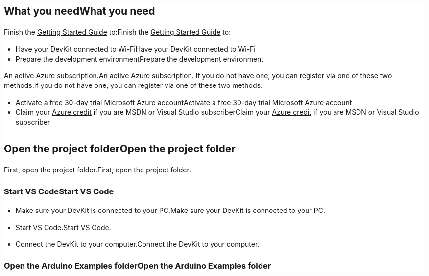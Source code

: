 ## <a name="what-you-need"></a><span data-ttu-id="86093-109">What you need</span><span class="sxs-lookup"><span data-stu-id="86093-109">What you need</span></span>

<span data-ttu-id="86093-110">Finish the [Getting Started Guide](https://docs.microsoft.com/azure/iot-hub/iot-hub-arduino-iot-devkit-az3166-get-started) to:</span><span class="sxs-lookup"><span data-stu-id="86093-110">Finish the [Getting Started Guide](https://docs.microsoft.com/azure/iot-hub/iot-hub-arduino-iot-devkit-az3166-get-started) to:</span></span>

* <span data-ttu-id="86093-111">Have your DevKit connected to Wi-Fi</span><span class="sxs-lookup"><span data-stu-id="86093-111">Have your DevKit connected to Wi-Fi</span></span>
* <span data-ttu-id="86093-112">Prepare the development environment</span><span class="sxs-lookup"><span data-stu-id="86093-112">Prepare the development environment</span></span>

<span data-ttu-id="86093-113">An active Azure subscription.</span><span class="sxs-lookup"><span data-stu-id="86093-113">An active Azure subscription.</span></span> <span data-ttu-id="86093-114">If you do not have one, you can register via one of these two methods:</span><span class="sxs-lookup"><span data-stu-id="86093-114">If you do not have one, you can register via one of these two methods:</span></span>

* <span data-ttu-id="86093-115">Activate a [free 30-day trial Microsoft Azure account](https://azure.microsoft.com/free/)</span><span class="sxs-lookup"><span data-stu-id="86093-115">Activate a [free 30-day trial Microsoft Azure account](https://azure.microsoft.com/free/)</span></span>
* <span data-ttu-id="86093-116">Claim your [Azure credit](https://azure.microsoft.com/pricing/member-offers/msdn-benefits-details/) if you are MSDN or Visual Studio subscriber</span><span class="sxs-lookup"><span data-stu-id="86093-116">Claim your [Azure credit](https://azure.microsoft.com/pricing/member-offers/msdn-benefits-details/) if you are MSDN or Visual Studio subscriber</span></span>

## <a name="open-the-project-folder"></a><span data-ttu-id="86093-117">Open the project folder</span><span class="sxs-lookup"><span data-stu-id="86093-117">Open the project folder</span></span>

<span data-ttu-id="86093-118">First, open the project folder.</span><span class="sxs-lookup"><span data-stu-id="86093-118">First, open the project folder.</span></span> 

### <a name="start-vs-code"></a><span data-ttu-id="86093-119">Start VS Code</span><span class="sxs-lookup"><span data-stu-id="86093-119">Start VS Code</span></span>

- <span data-ttu-id="86093-120">Make sure your DevKit is connected to your PC.</span><span class="sxs-lookup"><span data-stu-id="86093-120">Make sure your DevKit is connected to your PC.</span></span>

- <span data-ttu-id="86093-121">Start VS Code.</span><span class="sxs-lookup"><span data-stu-id="86093-121">Start VS Code.</span></span>

- <span data-ttu-id="86093-122">Connect the DevKit to your computer.</span><span class="sxs-lookup"><span data-stu-id="86093-122">Connect the DevKit to your computer.</span></span>

### <a name="open-the-arduino-examples-folder"></a><span data-ttu-id="86093-123">Open the Arduino Examples folder</span><span class="sxs-lookup"><span data-stu-id="86093-123">Open the Arduino Examples folder</span></span>
